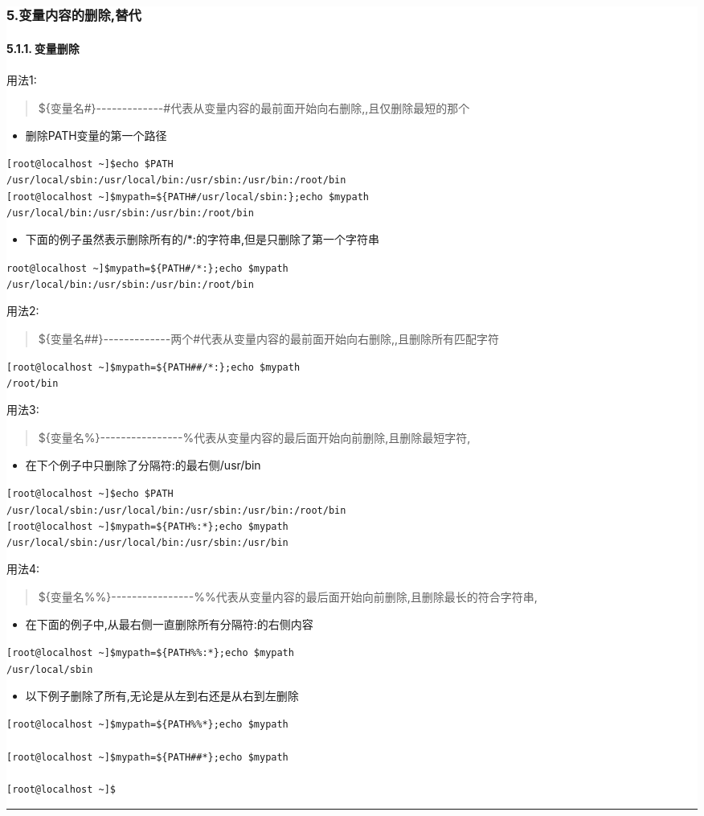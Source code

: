 ### 5.变量内容的删除,替代

#### 5.1.1. 变量删除


用法1:

> ${变量名#}-------------#代表从变量内容的最前面开始向右删除,,且仅删除最短的那个

- 删除PATH变量的第一个路径

```
[root@localhost ~]$echo $PATH
/usr/local/sbin:/usr/local/bin:/usr/sbin:/usr/bin:/root/bin
[root@localhost ~]$mypath=${PATH#/usr/local/sbin:};echo $mypath
/usr/local/bin:/usr/sbin:/usr/bin:/root/bin
```
- 下面的例子虽然表示删除所有的/*:的字符串,但是只删除了第一个字符串

```
root@localhost ~]$mypath=${PATH#/*:};echo $mypath
/usr/local/bin:/usr/sbin:/usr/bin:/root/bin
```
用法2:

> ${变量名##}-------------两个#代表从变量内容的最前面开始向右删除,,且删除所有匹配字符

```
[root@localhost ~]$mypath=${PATH##/*:};echo $mypath
/root/bin
```

用法3:

>${变量名%}----------------%代表从变量内容的最后面开始向前删除,且删除最短字符,

- 在下个例子中只删除了分隔符:的最右侧/usr/bin

```
[root@localhost ~]$echo $PATH
/usr/local/sbin:/usr/local/bin:/usr/sbin:/usr/bin:/root/bin
[root@localhost ~]$mypath=${PATH%:*};echo $mypath
/usr/local/sbin:/usr/local/bin:/usr/sbin:/usr/bin
```
用法4:

> ${变量名%%}----------------%%代表从变量内容的最后面开始向前删除,且删除最长的符合字符串,

- 在下面的例子中,从最右侧一直删除所有分隔符:的右侧内容

```
[root@localhost ~]$mypath=${PATH%%:*};echo $mypath
/usr/local/sbin
```

- 以下例子删除了所有,无论是从左到右还是从右到左删除  

```
[root@localhost ~]$mypath=${PATH%%*};echo $mypath

[root@localhost ~]$mypath=${PATH##*};echo $mypath

[root@localhost ~]$
```
---
